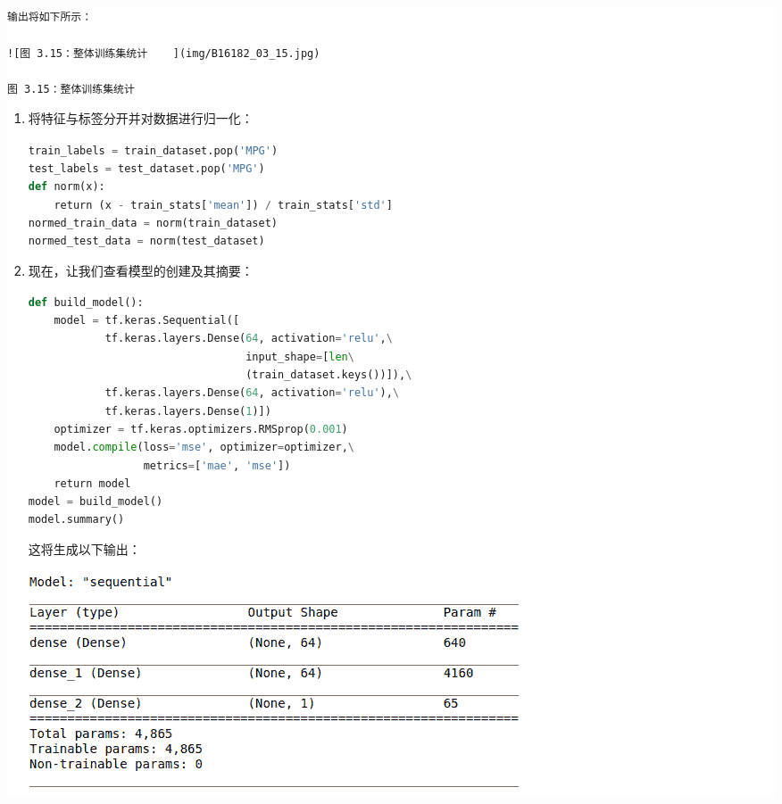     输出将如下所示：

    ![图 3.15：整体训练集统计    ](img/B16182_03_15.jpg)

    图 3.15：整体训练集统计

1.  将特征与标签分开并对数据进行归一化：

    ```py
    train_labels = train_dataset.pop('MPG')
    test_labels = test_dataset.pop('MPG')
    def norm(x):
        return (x - train_stats['mean']) / train_stats['std']
    normed_train_data = norm(train_dataset)
    normed_test_data = norm(test_dataset)
    ```

1.  现在，让我们查看模型的创建及其摘要：

    ```py
    def build_model():
        model = tf.keras.Sequential([
                tf.keras.layers.Dense(64, activation='relu',\
                                      input_shape=[len\
                                      (train_dataset.keys())]),\
                tf.keras.layers.Dense(64, activation='relu'),\
                tf.keras.layers.Dense(1)])
        optimizer = tf.keras.optimizers.RMSprop(0.001)
        model.compile(loss='mse', optimizer=optimizer,\
                      metrics=['mae', 'mse'])
        return model
    model = build_model()
    model.summary()
    ```

    这将生成以下输出：

    ![图 3.16：模型摘要    ](img/B16182_03_16.jpg)
